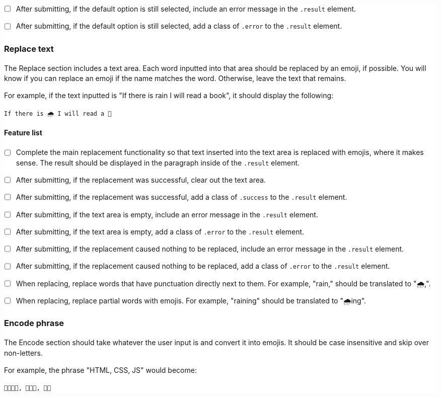 - [ ] After submitting, if the default option is still selected, include an error message in the `.result` element.

- [ ] After submitting, if the default option is still selected, add a class of `.error` to the `.result` element.

### Replace text

The Replace section includes a text area. Each word inputted into that area should be replaced by an emoji, if possible. You will know if you can replace an emoji if the name matches the word. Otherwise, leave the text that remains.

For example, if the text inputted is "If there is rain I will read a book", it should display the following:

```
If there is 🌧 I will read a 📖
```

#### Feature list

- [ ] Complete the main replacement functionality so that text inserted into the text area is replaced with emojis, where it makes sense. The result should be displayed in the paragraph inside of the `.result` element.

- [ ] After submitting, if the replacement was successful, clear out the text area.

- [ ] After submitting, if the replacement was successful, add a class of `.success` to the `.result` element.

- [ ] After submitting, if the text area is empty, include an error message in the `.result` element.

- [ ] After submitting, if the text area is empty, add a class of `.error` to the `.result` element.

- [ ] After submitting, if the replacement caused nothing to be replaced, include an error message in the `.result` element.

- [ ] After submitting, if the replacement caused nothing to be replaced, add a class of `.error` to the `.result` element.

- [ ] When replacing, replace words that have punctuation directly next to them. For example, "rain," should be translated to "🌧,".

- [ ] When replacing, replace partial words with emojis. For example, "raining" should be translated to "🌧ing".

### Encode phrase

The Encode section should take whatever the user input is and convert it into emojis. It should be case insensitive and skip over non-letters.

For example, the phrase "HTML, CSS, JS" would become:

```
💜👅🍄🐞, 🌵💀💀, 🤹💀
```
